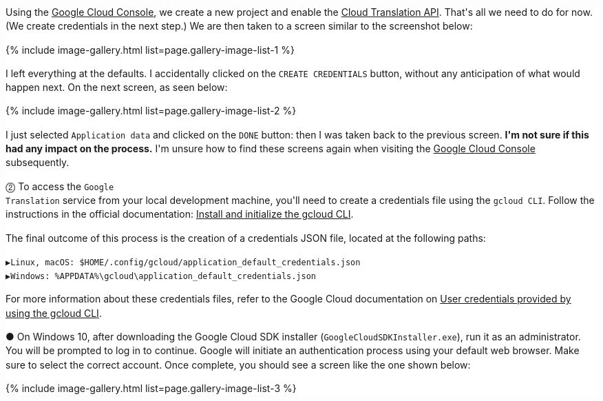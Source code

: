 Using the <a href="https://console.cloud.google.com" 
title="Google Cloud Console" target="_blank">Google Cloud Console</a>, 
we create a new project and enable the <a href="https://cloud.google.com/translate/docs/reference/api-overview" 
title="Cloud Translation API" target="_blank">Cloud Translation API</a>.
That's all we need to do for now. (We create credentials in the next step.) 
We are then taken to a screen similar to the screenshot below:

{% include image-gallery.html list=page.gallery-image-list-1 %}
<br/>

I left everything at the defaults. I accidentally clicked on the 
<code>CREATE CREDENTIALS</code> button, without any anticipation 
of what would happen next. On the next screen, as seen below:

{% include image-gallery.html list=page.gallery-image-list-2 %}
<br/>

I just selected <code>Application data</code> and clicked on the 
<code>DONE</code> button: then I was taken back to the previous screen. 
<strong>I'm not sure if this had any impact on the process.</strong> 
I'm unsure how to find these screens again when visiting the 
<a href="https://console.cloud.google.com" 
title="Google Cloud Console" target="_blank">Google Cloud Console</a>
subsequently.

<a id="install-run-cli"></a>
⓶ To access the <code>Google Translation</code> service from your local development machine, 
you'll need to create a credentials file using the <code>gcloud CLI</code>. Follow the 
instructions in the official documentation: <a href="https://cloud.google.com/sdk/docs/install" 
title="Install and initialize the gcloud CLI" target="_blank">Install and initialize the gcloud CLI</a>.

The final outcome of this process is the creation of a credentials 
JSON file, located at the following paths:

```
▶️Linux, macOS: $HOME/.config/gcloud/application_default_credentials.json
▶️Windows: %APPDATA%\gcloud\application_default_credentials.json
```

For more information about these credentials files, refer to the 
Google Cloud documentation on 
<a href="https://cloud.google.com/docs/authentication/application-default-credentials#personal" 
title="User credentials provided by using the gcloud CLI" 
target="_blank">User credentials provided by using the gcloud CLI</a>.

<a id="install-run-cli-win"></a>
● On Windows 10, after downloading the Google Cloud SDK installer 
(<code>GoogleCloudSDKInstaller.exe</code>), run it as an administrator. 
You will be prompted to log in to continue. Google will initiate an 
authentication process using your default web browser. Make sure to select 
the correct account. Once complete, you should see a screen like the one 
shown below:

{% include image-gallery.html list=page.gallery-image-list-3 %}
<br/>
